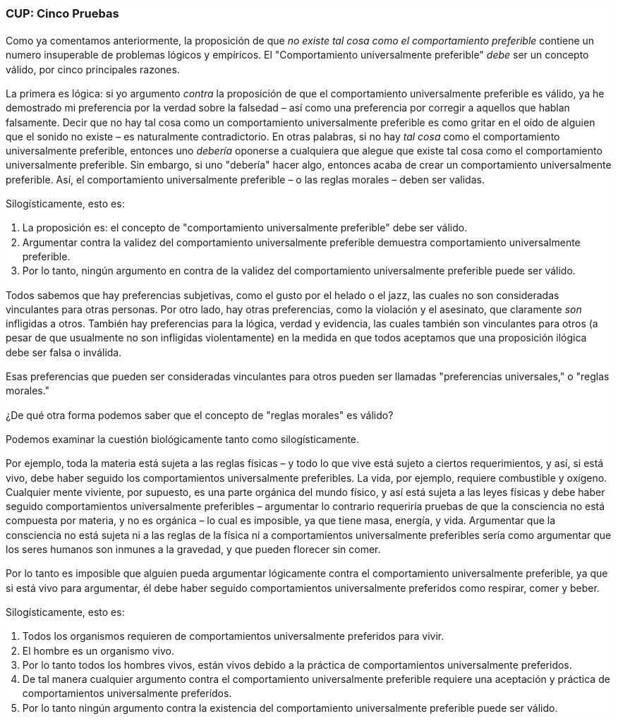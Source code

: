 ### CUP: Cinco Pruebas

Como ya comentamos anteriormente, la proposición de que *no existe tal cosa como el comportamiento preferible* contiene un numero insuperable de problemas lógicos y empíricos. El "Comportamiento universalmente preferible" *debe* ser un concepto válido, por cinco principales razones.

La primera es lógica: si yo argumento *contra* la proposición de que el comportamiento universalmente preferible es válido, ya he demostrado mi preferencia por la verdad sobre la falsedad – así como una preferencia por corregir a aquellos que hablan falsamente. Decir que no hay tal cosa como un comportamiento universalmente preferible es como gritar en el oído de alguien que el sonido no existe – es naturalmente contradictorio. En otras palabras, si no hay *tal cosa* como el comportamiento universalmente preferible, entonces uno *debería* oponerse a cualquiera que alegue que existe tal cosa como el comportamiento universalmente preferible. Sin embargo, si uno "debería" hacer algo, entonces acaba de crear un comportamiento universalmente preferible. Así, el comportamiento universalmente preferible – o las reglas morales – deben ser validas.

Silogísticamente, esto es:

1. La proposición es: el concepto de "comportamiento universalmente preferible" debe ser válido.
2. Argumentar contra la validez del comportamiento universalmente preferible demuestra comportamiento universalmente preferible.
3. Por lo tanto, ningún argumento en contra de la validez del comportamiento universalmente preferible puede ser válido.

Todos sabemos que hay preferencias subjetivas, como el gusto por el helado o el jazz, las cuales no son consideradas vinculantes para otras personas. Por otro lado, hay otras preferencias, como la violación y el asesinato, que claramente *son* infligidas a otros. También hay preferencias para la lógica, verdad y evidencia, las cuales también son vinculantes para otros (a pesar de que usualmente no son infligidas violentamente) en la medida en que todos aceptamos que una proposición ilógica debe ser falsa o inválida.

Esas preferencias que pueden ser consideradas vinculantes para otros pueden ser llamadas "preferencias universales," o "reglas morales."

¿De qué otra forma podemos saber que el concepto de "reglas morales" es válido?

Podemos examinar la cuestión biológicamente tanto como silogísticamente.

Por ejemplo, toda la materia está sujeta a las reglas físicas – y todo lo que vive está sujeto a ciertos requerimientos, y así, si está vivo, debe haber seguido los comportamientos universalmente preferibles. La vida, por ejemplo, requiere combustible y oxígeno. Cualquier mente viviente, por supuesto, es una parte orgánica del mundo físico, y así está sujeta a las leyes físicas y debe haber seguido comportamientos universalmente preferibles – argumentar lo contrario requeriría pruebas de que la consciencia no está compuesta por materia, y no es orgánica – lo cual es imposible, ya que tiene masa, energía, y vida. Argumentar que la consciencia no está sujeta ni a las reglas de la física ni a comportamientos universalmente preferibles sería como argumentar que los seres humanos son inmunes a la gravedad, y que pueden florecer sin comer.

Por lo tanto es imposible que alguien pueda argumentar lógicamente contra el comportamiento universalmente preferible, ya que si está vivo para argumentar, él debe haber seguido comportamientos universalmente preferidos como respirar, comer y beber.

Silogísticamente, esto es:

1. Todos los organismos requieren de comportamientos universalmente preferidos para vivir.
2. El hombre es un organismo vivo.
3. Por lo tanto todos los hombres vivos, están vivos debido a la práctica de comportamientos universalmente preferidos.
4. De tal manera cualquier argumento contra el comportamiento universalmente preferible requiere una aceptación y práctica de comportamientos universalmente preferidos.
5. Por lo tanto ningún argumento contra la existencia del comportamiento universalmente preferible puede ser válido.
